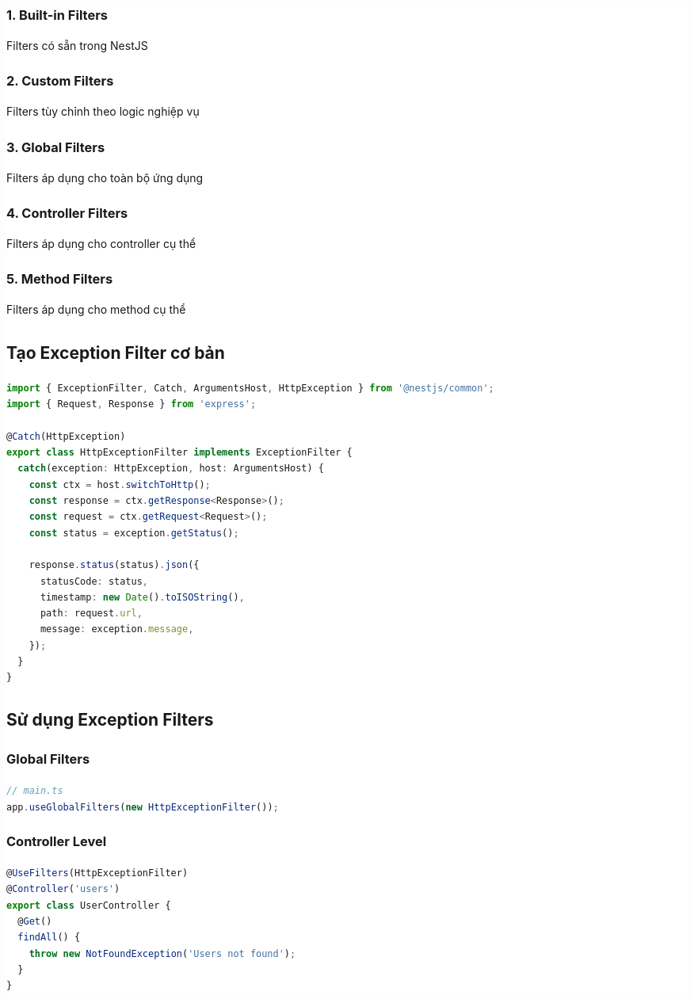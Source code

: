 ### 1. Built-in Filters
Filters có sẵn trong NestJS

### 2. Custom Filters
Filters tùy chỉnh theo logic nghiệp vụ

### 3. Global Filters
Filters áp dụng cho toàn bộ ứng dụng

### 4. Controller Filters
Filters áp dụng cho controller cụ thể

### 5. Method Filters
Filters áp dụng cho method cụ thể

## Tạo Exception Filter cơ bản

```typescript title="Basic Exception Filter"
import { ExceptionFilter, Catch, ArgumentsHost, HttpException } from '@nestjs/common';
import { Request, Response } from 'express';

@Catch(HttpException)
export class HttpExceptionFilter implements ExceptionFilter {
  catch(exception: HttpException, host: ArgumentsHost) {
    const ctx = host.switchToHttp();
    const response = ctx.getResponse<Response>();
    const request = ctx.getRequest<Request>();
    const status = exception.getStatus();

    response.status(status).json({
      statusCode: status,
      timestamp: new Date().toISOString(),
      path: request.url,
      message: exception.message,
    });
  }
}
```

## Sử dụng Exception Filters

### Global Filters
```typescript title="Global Exception Filter Usage"
// main.ts
app.useGlobalFilters(new HttpExceptionFilter());
```

### Controller Level
```typescript title="Controller Level Exception Filter"
@UseFilters(HttpExceptionFilter)
@Controller('users')
export class UserController {
  @Get()
  findAll() {
    throw new NotFoundException('Users not found');
  }
}
```
